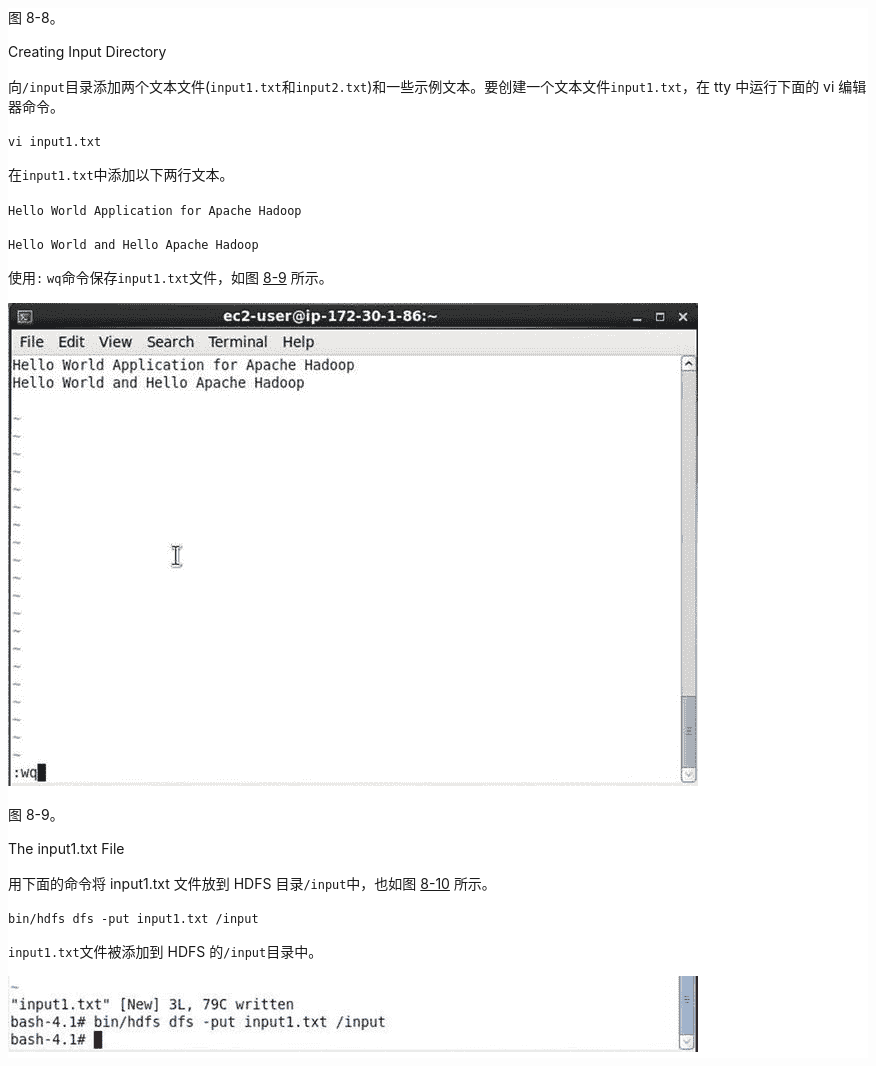 图 8-8。

Creating Input Directory

向`/input`目录添加两个文本文件(`input1.txt`和`input2.txt`)和一些示例文本。要创建一个文本文件`input1.txt`，在 tty 中运行下面的 vi 编辑器命令。

`vi input1.txt`

在`input1.txt`中添加以下两行文本。

`Hello World Application for Apache Hadoop`

`Hello World and Hello Apache Hadoop`

使用`:` `wq`命令保存`input1.txt`文件，如图 [8-9](#Fig9) 所示。

![A978-1-4842-1830-3_8_Fig9_HTML.jpg](img/A978-1-4842-1830-3_8_Fig9_HTML.jpg)

图 8-9。

The input1.txt File

用下面的命令将 input1.txt 文件放到 HDFS 目录`/input`中，也如图 [8-10](#Fig10) 所示。

`bin/hdfs dfs -put input1.txt /input`

`input1.txt`文件被添加到 HDFS 的`/input`目录中。

![A978-1-4842-1830-3_8_Fig10_HTML.jpg](img/A978-1-4842-1830-3_8_Fig10_HTML.jpg)

